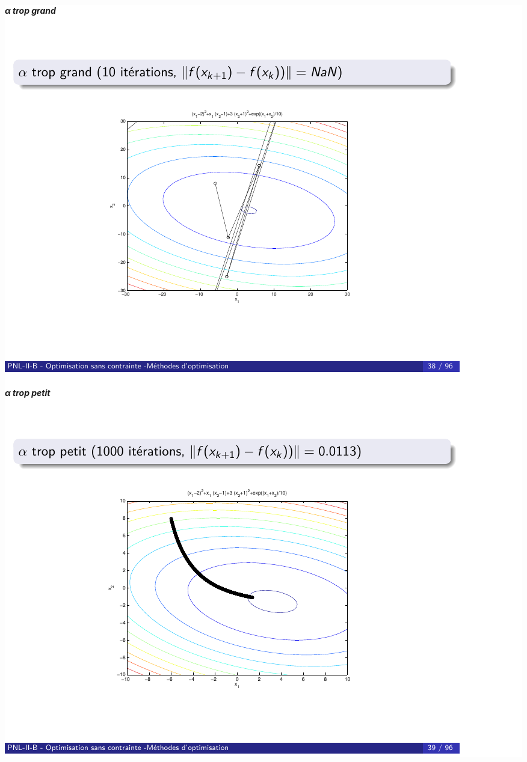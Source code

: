 ##### $\alpha$ trop grand
![](/assets/images/OE.Slide-38.png)

##### $\alpha$ trop petit
![](/assets/images/OE.Slide-39.png)
